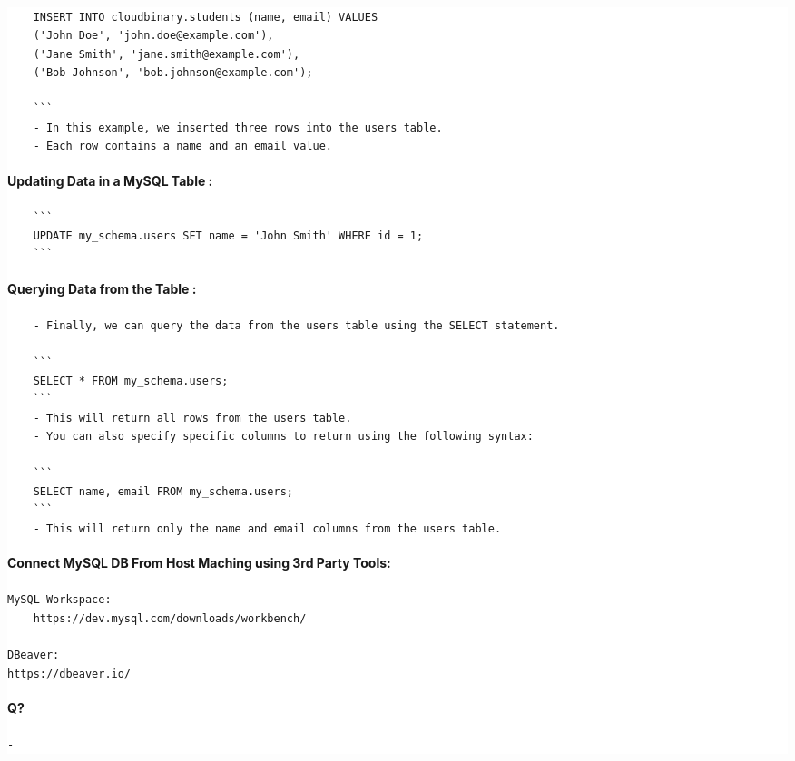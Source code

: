         INSERT INTO cloudbinary.students (name, email) VALUES
        ('John Doe', 'john.doe@example.com'),
        ('Jane Smith', 'jane.smith@example.com'),
        ('Bob Johnson', 'bob.johnson@example.com');

        ```
        - In this example, we inserted three rows into the users table. 
        - Each row contains a name and an email value.

#### Updating Data in a MySQL Table :

        ```
        UPDATE my_schema.users SET name = 'John Smith' WHERE id = 1;
        ```

#### Querying Data from the Table :
        - Finally, we can query the data from the users table using the SELECT statement.

        ```
        SELECT * FROM my_schema.users;
        ```
        - This will return all rows from the users table. 
        - You can also specify specific columns to return using the following syntax:

        ```
        SELECT name, email FROM my_schema.users;
        ```
        - This will return only the name and email columns from the users table.

#### Connect MySQL DB From Host Maching using 3rd Party Tools:
    MySQL Workspace:
        https://dev.mysql.com/downloads/workbench/

    DBeaver:
    https://dbeaver.io/
        
#### Q?
    - 